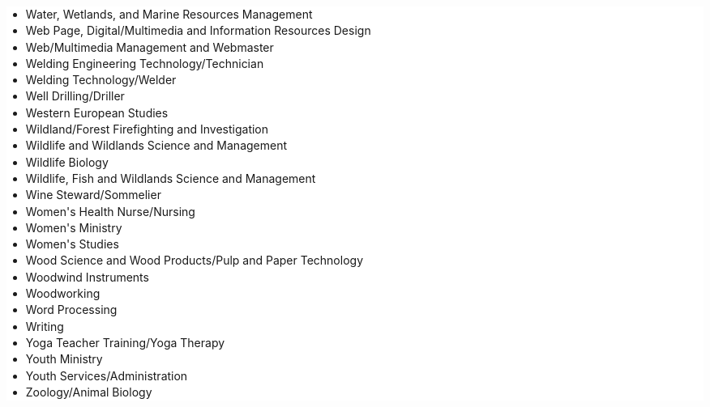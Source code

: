 * Water, Wetlands, and Marine Resources Management
* Web Page, Digital/Multimedia and Information Resources Design
* Web/Multimedia Management and Webmaster
* Welding Engineering Technology/Technician
* Welding Technology/Welder
* Well Drilling/Driller
* Western European Studies
* Wildland/Forest Firefighting and Investigation
* Wildlife and Wildlands Science and Management
* Wildlife Biology
* Wildlife, Fish and Wildlands Science and Management
* Wine Steward/Sommelier
* Women's Health Nurse/Nursing
* Women's Ministry
* Women's Studies
* Wood Science and Wood Products/Pulp and Paper Technology
* Woodwind Instruments
* Woodworking
* Word Processing
* Writing
* Yoga Teacher Training/Yoga Therapy
* Youth Ministry
* Youth Services/Administration
* Zoology/Animal Biology